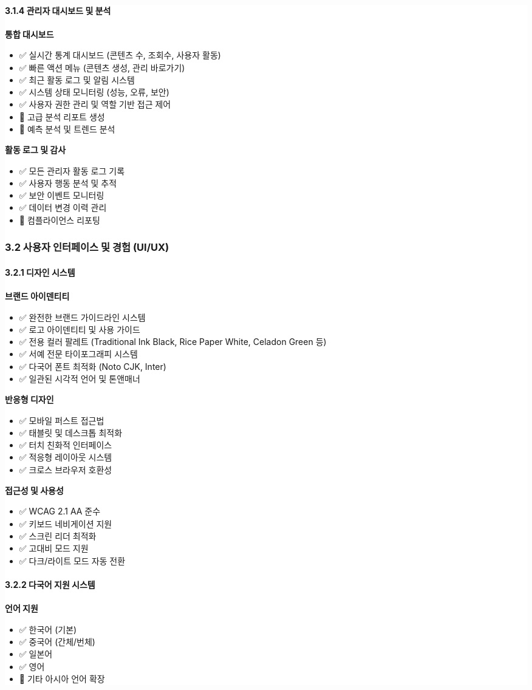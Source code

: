 #### 3.1.4 관리자 대시보드 및 분석

**통합 대시보드**

- ✅ 실시간 통계 대시보드 (콘텐츠 수, 조회수, 사용자 활동)
- ✅ 빠른 액션 메뉴 (콘텐츠 생성, 관리 바로가기)
- ✅ 최근 활동 로그 및 알림 시스템
- ✅ 시스템 상태 모니터링 (성능, 오류, 보안)
- ✅ 사용자 권한 관리 및 역할 기반 접근 제어
- 🔄 고급 분석 리포트 생성
- 🔄 예측 분석 및 트렌드 분석

**활동 로그 및 감사**

- ✅ 모든 관리자 활동 로그 기록
- ✅ 사용자 행동 분석 및 추적
- ✅ 보안 이벤트 모니터링
- ✅ 데이터 변경 이력 관리
- 🔄 컴플라이언스 리포팅

### 3.2 사용자 인터페이스 및 경험 (UI/UX)

#### 3.2.1 디자인 시스템

**브랜드 아이덴티티**

- ✅ 완전한 브랜드 가이드라인 시스템
- ✅ 로고 아이덴티티 및 사용 가이드
- ✅ 전용 컬러 팔레트 (Traditional Ink Black, Rice Paper White, Celadon Green
  등)
- ✅ 서예 전문 타이포그래피 시스템
- ✅ 다국어 폰트 최적화 (Noto CJK, Inter)
- ✅ 일관된 시각적 언어 및 톤앤매너

**반응형 디자인**

- ✅ 모바일 퍼스트 접근법
- ✅ 태블릿 및 데스크톱 최적화
- ✅ 터치 친화적 인터페이스
- ✅ 적응형 레이아웃 시스템
- ✅ 크로스 브라우저 호환성

**접근성 및 사용성**

- ✅ WCAG 2.1 AA 준수
- ✅ 키보드 네비게이션 지원
- ✅ 스크린 리더 최적화
- ✅ 고대비 모드 지원
- ✅ 다크/라이트 모드 자동 전환

#### 3.2.2 다국어 지원 시스템

**언어 지원**

- ✅ 한국어 (기본)
- ✅ 중국어 (간체/번체)
- ✅ 일본어
- ✅ 영어
- 🔄 기타 아시아 언어 확장
